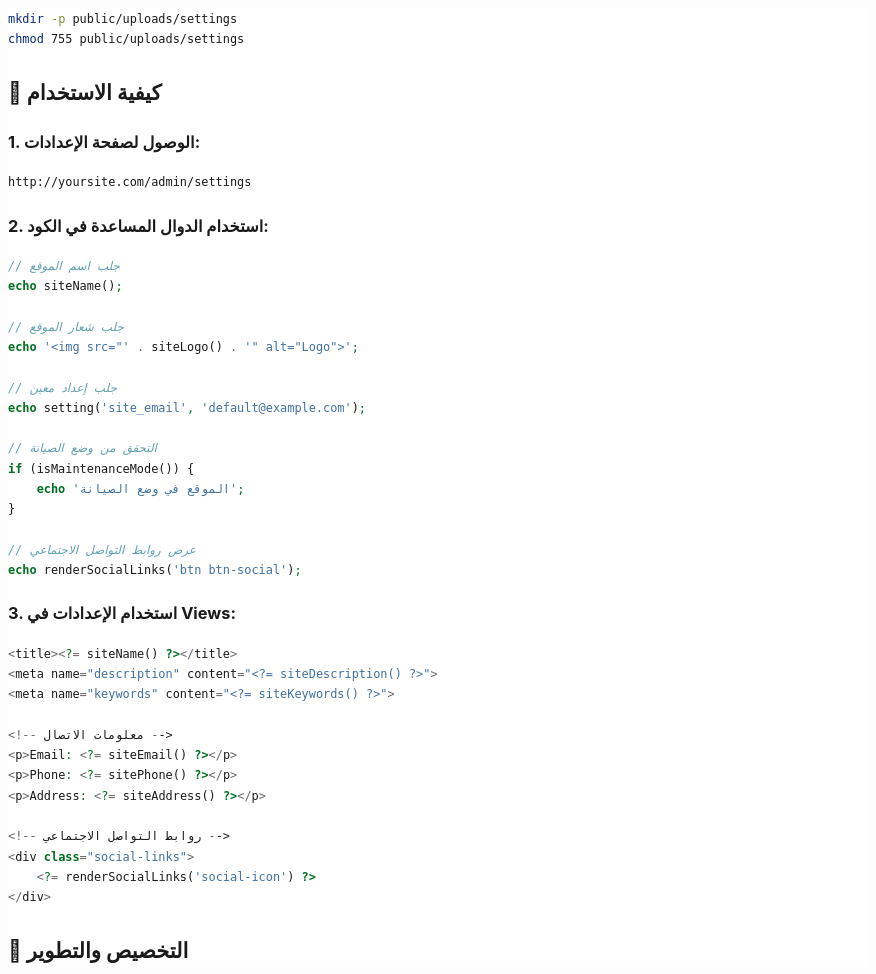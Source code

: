 ```bash
mkdir -p public/uploads/settings
chmod 755 public/uploads/settings
```

## 🚀 كيفية الاستخدام

### 1. الوصول لصفحة الإعدادات:
```
http://yoursite.com/admin/settings
```

### 2. استخدام الدوال المساعدة في الكود:

```php
// جلب اسم الموقع
echo siteName();

// جلب شعار الموقع
echo '<img src="' . siteLogo() . '" alt="Logo">';

// جلب إعداد معين
echo setting('site_email', 'default@example.com');

// التحقق من وضع الصيانة
if (isMaintenanceMode()) {
    echo 'الموقع في وضع الصيانة';
}

// عرض روابط التواصل الاجتماعي
echo renderSocialLinks('btn btn-social');
```

### 3. استخدام الإعدادات في Views:

```php
<title><?= siteName() ?></title>
<meta name="description" content="<?= siteDescription() ?>">
<meta name="keywords" content="<?= siteKeywords() ?>">

<!-- معلومات الاتصال -->
<p>Email: <?= siteEmail() ?></p>
<p>Phone: <?= sitePhone() ?></p>
<p>Address: <?= siteAddress() ?></p>

<!-- روابط التواصل الاجتماعي -->
<div class="social-links">
    <?= renderSocialLinks('social-icon') ?>
</div>
```

## 🎨 التخصيص والتطوير

